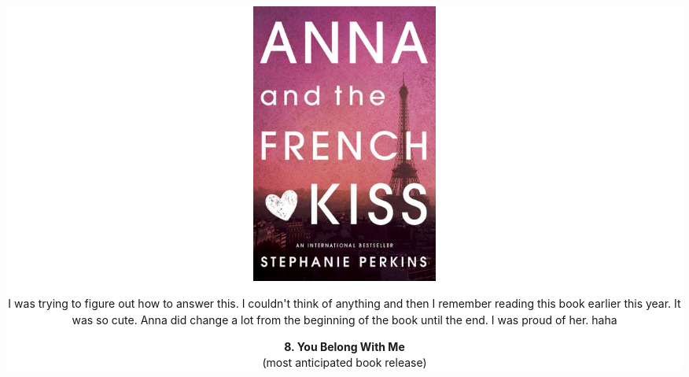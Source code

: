 <p style="text-align:center;"><img class="" src="assets/17453983.jpg" alt="Anna and the French Kiss (Anna and the French Kiss, #1)" width="233" height="349" /></p>
<p style="text-align:center;">I was trying to figure out how to answer this. I couldn't think of anything and then I remember reading this book earlier this year. It was so cute. Anna did change a lot from the beginning of the book until the end. I was proud of her. haha</p>
<p style="text-align:center;"><strong>8. You Belong With Me</strong><br />
(most anticipated book release)</p>